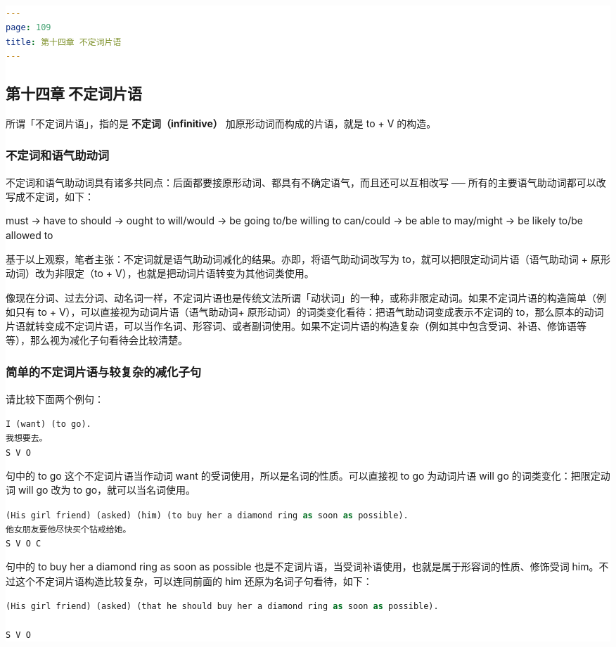 ```yaml
---
page: 109
title: 第十四章 不定词片语
---
```


## 第十四章 不定词片语

所谓「不定词⽚语」，指的是 **不定词（infinitive）** 加原形动词⽽构成的⽚语，就是 to + V 的构造。

### 不定词和语⽓助动词

不定词和语⽓助动词具有诸多共同点：后⾯都要接原形动词、都具有不确定语⽓，⽽且还可以互相改写 ── 所有的主要语⽓助动词都可以改写成不定词，如下：

must → have to
should → ought to
will/would → be going to/be willing to
can/could → be able to
may/might → be likely to/be allowed to

基于以上观察，笔者主张：不定词就是语⽓助动词减化的结果。亦即，将语⽓助动词改写为 to，就可以把限定动词⽚语（语⽓助动词 + 原形动词）改为⾮限定（to + V），也就是把动词⽚语转变为其他词类使⽤。

像现在分词、过去分词、动名词⼀样，不定词⽚语也是传统⽂法所谓「动状词」的⼀种，或称⾮限定动词。如果不定词⽚语的构造简单（例如只有 to + V），可以直接视为动词⽚语（语⽓助动词+ 原形动词）的词类变化看待：把语⽓助动词变成表示不定词的 to，那么原本的动词⽚语就转变成不定词⽚语，可以当作名词、形容词、或者副词使⽤。如果不定词⽚语的构造复杂（例如其中包含受词、补语、修饰语等等），那么视为减化⼦句看待会⽐较清楚。

### 简单的不定词⽚语与较复杂的减化⼦句

请⽐较下⾯两个例句：

```e
I (want) (to go).
我想要去。
S V O
```

句中的 to go 这个不定词⽚语当作动词 want 的受词使⽤，所以是名词的性质。可以直接视 to go 为动词⽚语 will go 的词类变化：把限定动词 will go 改为 to go，就可以当名词使⽤。

```e
(His girl friend) (asked) (him) (to buy her a diamond ring as soon as possible).
他⼥朋友要他尽快买个钻戒给她。
S V O C
```

句中的 to buy her a diamond ring as soon as possible 也是不定词⽚语，当受词补语使⽤，也就是属于形容词的性质、修饰受词 him。不过这个不定词⽚语构造⽐较复杂，可以连同前⾯的 him 还原为名词⼦句看待，如下：

```e
(His girl friend) (asked) (that he should buy her a diamond ring as soon as possible).

S V O
```
